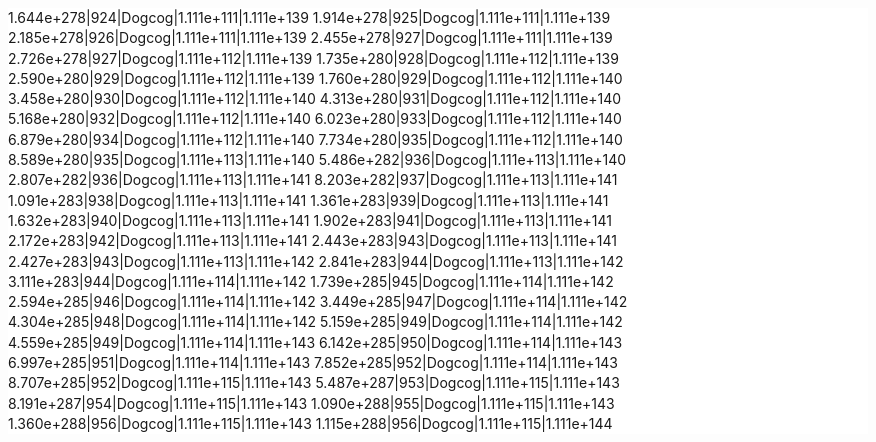 1.644e+278|924|Dogcog|1.111e+111|1.111e+139
1.914e+278|925|Dogcog|1.111e+111|1.111e+139
2.185e+278|926|Dogcog|1.111e+111|1.111e+139
2.455e+278|927|Dogcog|1.111e+111|1.111e+139
2.726e+278|927|Dogcog|1.111e+112|1.111e+139
1.735e+280|928|Dogcog|1.111e+112|1.111e+139
2.590e+280|929|Dogcog|1.111e+112|1.111e+139
1.760e+280|929|Dogcog|1.111e+112|1.111e+140
3.458e+280|930|Dogcog|1.111e+112|1.111e+140
4.313e+280|931|Dogcog|1.111e+112|1.111e+140
5.168e+280|932|Dogcog|1.111e+112|1.111e+140
6.023e+280|933|Dogcog|1.111e+112|1.111e+140
6.879e+280|934|Dogcog|1.111e+112|1.111e+140
7.734e+280|935|Dogcog|1.111e+112|1.111e+140
8.589e+280|935|Dogcog|1.111e+113|1.111e+140
5.486e+282|936|Dogcog|1.111e+113|1.111e+140
2.807e+282|936|Dogcog|1.111e+113|1.111e+141
8.203e+282|937|Dogcog|1.111e+113|1.111e+141
1.091e+283|938|Dogcog|1.111e+113|1.111e+141
1.361e+283|939|Dogcog|1.111e+113|1.111e+141
1.632e+283|940|Dogcog|1.111e+113|1.111e+141
1.902e+283|941|Dogcog|1.111e+113|1.111e+141
2.172e+283|942|Dogcog|1.111e+113|1.111e+141
2.443e+283|943|Dogcog|1.111e+113|1.111e+141
2.427e+283|943|Dogcog|1.111e+113|1.111e+142
2.841e+283|944|Dogcog|1.111e+113|1.111e+142
3.111e+283|944|Dogcog|1.111e+114|1.111e+142
1.739e+285|945|Dogcog|1.111e+114|1.111e+142
2.594e+285|946|Dogcog|1.111e+114|1.111e+142
3.449e+285|947|Dogcog|1.111e+114|1.111e+142
4.304e+285|948|Dogcog|1.111e+114|1.111e+142
5.159e+285|949|Dogcog|1.111e+114|1.111e+142
4.559e+285|949|Dogcog|1.111e+114|1.111e+143
6.142e+285|950|Dogcog|1.111e+114|1.111e+143
6.997e+285|951|Dogcog|1.111e+114|1.111e+143
7.852e+285|952|Dogcog|1.111e+114|1.111e+143
8.707e+285|952|Dogcog|1.111e+115|1.111e+143
5.487e+287|953|Dogcog|1.111e+115|1.111e+143
8.191e+287|954|Dogcog|1.111e+115|1.111e+143
1.090e+288|955|Dogcog|1.111e+115|1.111e+143
1.360e+288|956|Dogcog|1.111e+115|1.111e+143
1.115e+288|956|Dogcog|1.111e+115|1.111e+144

